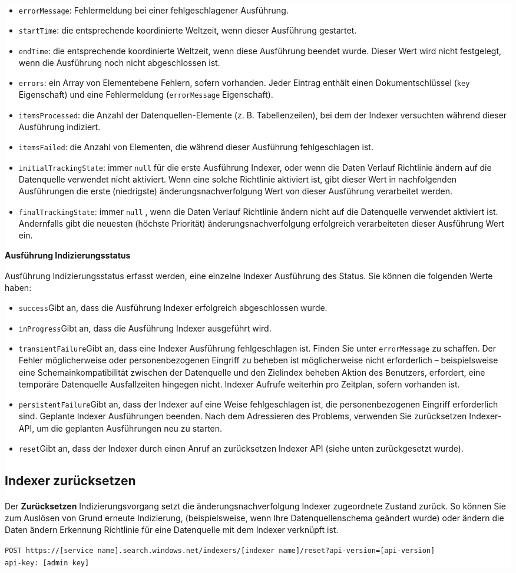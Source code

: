 - `errorMessage`: Fehlermeldung bei einer fehlgeschlagener Ausführung. 

- `startTime`: die entsprechende koordinierte Weltzeit, wenn dieser Ausführung gestartet.

- `endTime`: die entsprechende koordinierte Weltzeit, wenn diese Ausführung beendet wurde. Dieser Wert wird nicht festgelegt, wenn die Ausführung noch nicht abgeschlossen ist.

- `errors`: ein Array von Elementebene Fehlern, sofern vorhanden. Jeder Eintrag enthält einen Dokumentschlüssel (`key` Eigenschaft) und eine Fehlermeldung (`errorMessage` Eigenschaft). 

- `itemsProcessed`: die Anzahl der Datenquellen-Elemente (z. B. Tabellenzeilen), bei dem der Indexer versuchten während dieser Ausführung indiziert. 

- `itemsFailed`: die Anzahl von Elementen, die während dieser Ausführung fehlgeschlagen ist.  
 
- `initialTrackingState`: immer `null` für die erste Ausführung Indexer, oder wenn die Daten Verlauf Richtlinie ändern auf die Datenquelle verwendet nicht aktiviert. Wenn eine solche Richtlinie aktiviert ist, gibt dieser Wert in nachfolgenden Ausführungen die erste (niedrigste) änderungsnachverfolgung Wert von dieser Ausführung verarbeitet werden. 

- `finalTrackingState`: immer `null` , wenn die Daten Verlauf Richtlinie ändern nicht auf die Datenquelle verwendet aktiviert ist. Andernfalls gibt die neuesten (höchste Priorität) änderungsnachverfolgung erfolgreich verarbeiteten dieser Ausführung Wert ein. 

<a name="IndexerExecutionStatus"></a>
**Ausführung Indizierungsstatus**

Ausführung Indizierungsstatus erfasst werden, eine einzelne Indexer Ausführung des Status. Sie können die folgenden Werte haben:

- `success`Gibt an, dass die Ausführung Indexer erfolgreich abgeschlossen wurde.

- `inProgress`Gibt an, dass die Ausführung Indexer ausgeführt wird. 

- `transientFailure`Gibt an, dass eine Indexer Ausführung fehlgeschlagen ist. Finden Sie unter `errorMessage` zu schaffen. Der Fehler möglicherweise oder personenbezogenen Eingriff zu beheben ist möglicherweise nicht erforderlich – beispielsweise eine Schemainkompatibilität zwischen der Datenquelle und den Zielindex beheben Aktion des Benutzers, erfordert, eine temporäre Datenquelle Ausfallzeiten hingegen nicht. Indexer Aufrufe weiterhin pro Zeitplan, sofern vorhanden ist. 

- `persistentFailure`Gibt an, dass der Indexer auf eine Weise fehlgeschlagen ist, die personenbezogenen Eingriff erforderlich sind. Geplante Indexer Ausführungen beenden. Nach dem Adressieren des Problems, verwenden Sie zurücksetzen Indexer-API, um die geplanten Ausführungen neu zu starten. 

- `reset`Gibt an, dass der Indexer durch einen Anruf an zurücksetzen Indexer API (siehe unten zurückgesetzt wurde). 

<a name="ResetIndexer"></a>
## <a name="reset-indexer"></a>Indexer zurücksetzen ##

Der **Zurücksetzen** Indizierungsvorgang setzt die änderungsnachverfolgung Indexer zugeordnete Zustand zurück. So können Sie zum Auslösen von Grund erneute Indizierung, (beispielsweise, wenn Ihre Datenquellenschema geändert wurde) oder ändern die Daten ändern Erkennung Richtlinie für eine Datenquelle mit dem Indexer verknüpft ist.   

    POST https://[service name].search.windows.net/indexers/[indexer name]/reset?api-version=[api-version]
    api-key: [admin key]
